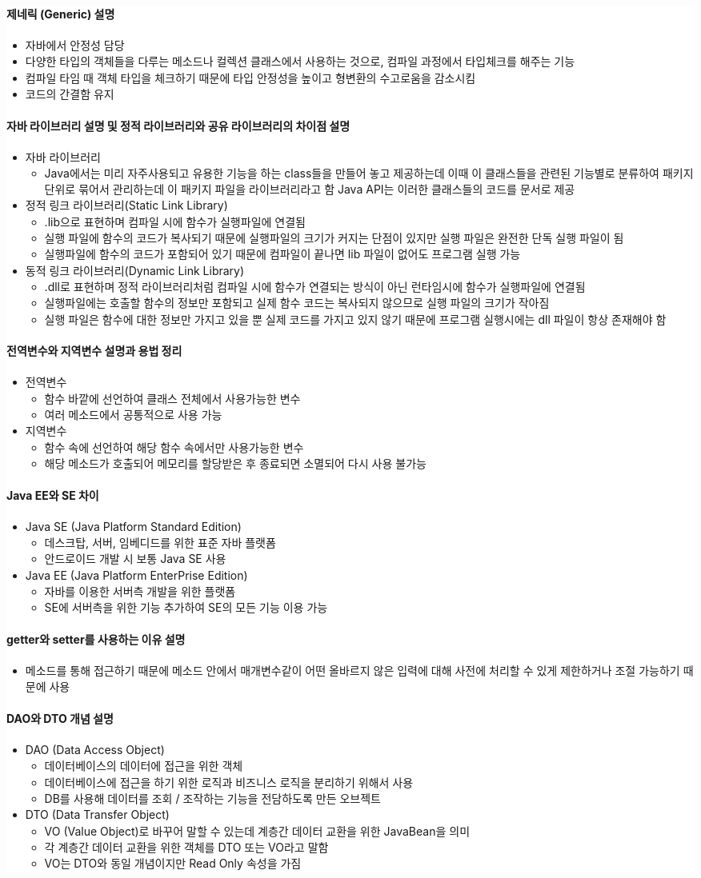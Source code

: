 #### 제네릭 (Generic) 설명

- 자바에서 안정성 담당
- 다양한 타입의 객체들을 다루는 메소드나 컬렉션 클래스에서 사용하는 것으로, 컴파일 과정에서 타입체크를 해주는 기능
- 컴파일 타임 때 객체 타입을 체크하기 때문에 타입 안정성을 높이고 형변환의 수고로움을 감소시킴
- 코드의 간결함 유지

#### 자바 라이브러리 설명 및 정적 라이브러리와 공유 라이브러리의 차이점 설명

- 자바 라이브러리
  - Java에서는 미리 자주사용되고 유용한 기능을 하는 class들을 만들어 놓고 제공하는데 이때 이 클래스들을 관련된 기능별로 분류하여 패키지단위로 묶어서 관리하는데 이 패키지 파일을 라이브러리라고 함
    Java API는 이러한 클래스들의 코드를 문서로 제공
- 정적 링크 라이브러리(Static Link Library)
  - .lib으로 표현하며 컴파일 시에 함수가 실행파일에 연결됨
  - 실행 파일에 함수의 코드가 복사되기 때문에 실행파일의 크기가 커지는 단점이 있지만 실행 파일은 완전한 단독 실행 파일이 됨
  - 실행파일에 함수의 코드가 포함되어 있기 때문에 컴파일이 끝나면 lib 파일이 없어도 프로그램 실행 가능
- 동적 링크 라이브러리(Dynamic Link Library)
  - .dll로 표현하며 정적 라이브러리처럼 컴파일 시에 함수가 연결되는 방식이 아닌 런타임시에 함수가 실행파일에 연결됨
  - 실행파일에는 호출할 함수의 정보만 포함되고 실제 함수 코드는 복사되지 않으므로 실행 파일의 크기가 작아짐
  - 실행 파일은 함수에 대한 정보만 가지고 있을 뿐 실제 코드를 가지고 있지 않기 때문에 프로그램 실행시에는 dll 파일이 항상 존재해야 함

#### 전역변수와 지역변수 설명과 용법 정리

- 전역변수
  - 함수 바깥에 선언하여 클래스 전체에서 사용가능한 변수
  - 여러 메소드에서 공통적으로 사용 가능
- 지역변수
  - 함수 속에 선언하여 해당 함수 속에서만 사용가능한 변수
  - 해당 메소드가 호출되어 메모리를 할당받은 후 종료되면 소멸되어 다시 사용 불가능

#### Java EE와 SE 차이

- Java SE (Java Platform Standard Edition)
  - 데스크탑, 서버, 임베디드를 위한 표준 자바 플랫폼
  - 안드로이드 개발 시 보통 Java SE 사용
- Java EE (Java Platform EnterPrise Edition)
  - 자바를 이용한 서버측 개발을 위한 플랫폼
  - SE에 서버측을 위한 기능 추가하여 SE의 모든 기능 이용 가능

#### getter와 setter를 사용하는 이유 설명

- 메소드를 통해 접근하기 때문에 메소드 안에서 매개변수같이 어떤 올바르지 않은 입력에 대해 사전에 처리할 수 있게 제한하거나 조절 가능하기 때문에 사용

#### DAO와 DTO 개념 설명

- DAO (Data Access Object)
  - 데이터베이스의 데이터에 접근을 위한 객체
  - 데이터베이스에 접근을 하기 위한 로직과 비즈니스 로직을 분리하기 위해서 사용
  - DB를 사용해 데이터를 조회 / 조작하는 기능을 전담하도록 만든 오브젝트
- DTO (Data Transfer Object)
  - VO (Value Object)로 바꾸어 말할 수 있는데 계층간 데이터 교환을 위한 JavaBean을 의미
  - 각 계층간 데이터 교환을 위한 객체를 DTO 또는 VO라고 말함
  - VO는 DTO와 동일 개념이지만 Read Only 속성을 가짐
